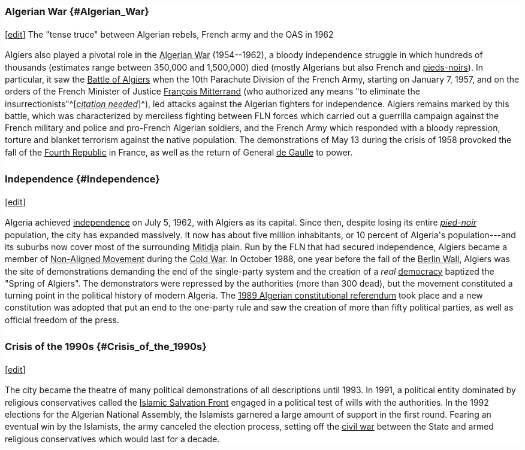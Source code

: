 ### Algerian War {#Algerian_War}

\[[edit](/w/index.php?title=Algiers&action=edit&section=8 "Edit section: Algerian War")\]
The "tense truce" between Algerian rebels, French army and the OAS in 1962

Algiers also played a pivotal role in the [Algerian War](/wiki/Algerian_War "Algerian War") (1954--1962), a bloody independence struggle in which hundreds of thousands (estimates range between 350,000 and 1,500,000) died (mostly Algerians but also French and [pieds-noirs](/wiki/Pieds-noirs "Pieds-noirs")). In particular, it saw the [Battle of Algiers](/wiki/Algerian_War#Battle_of_Algiers "Algerian War") when the 10th Parachute Division of the French Army, starting on January 7, 1957, and on the orders of the French Minister of Justice [François Mitterrand](/wiki/Fran%C3%A7ois_Mitterrand "François Mitterrand") (who authorized any means "to eliminate the insurrectionists"^\[*[citation needed](/wiki/Wikipedia:Citation_needed "Wikipedia:Citation needed")*\]^), led attacks against the Algerian fighters for independence. Algiers remains marked by this battle, which was characterized by merciless fighting between FLN forces which carried out a guerrilla campaign against the French military and police and pro-French Algerian soldiers, and the French Army which responded with a bloody repression, torture and blanket terrorism against the native population. The demonstrations of May 13 during the crisis of 1958 provoked the fall of the [Fourth Republic](/wiki/French_Fourth_Republic "French Fourth Republic") in France, as well as the return of General [de Gaulle](/wiki/Charles_de_Gaulle "Charles de Gaulle") to power.  

### Independence {#Independence}

\[[edit](/w/index.php?title=Algiers&action=edit&section=9 "Edit section: Independence")\]

Algeria achieved [independence](/wiki/Independence "Independence") on July 5, 1962, with Algiers as its capital. Since then, despite losing its entire *[pied-noir](/wiki/Pied-noir "Pied-noir")* population, the city has expanded massively. It now has about five million inhabitants, or 10 percent of Algeria's population---and its suburbs now cover most of the surrounding [Mitidja](/wiki/Geography_of_Algeria "Geography of Algeria") plain. Run by the FLN that had secured independence, Algiers became a member of [Non-Aligned Movement](/wiki/Non-Aligned_Movement "Non-Aligned Movement") during the [Cold War](/wiki/Cold_War "Cold War"). In October 1988, one year before the fall of the [Berlin Wall](/wiki/Berlin_Wall "Berlin Wall"), Algiers was the site of demonstrations demanding the end of the single-party system and the creation of a *real* [democracy](/wiki/Democracy "Democracy") baptized the "Spring of Algiers". The demonstrators were repressed by the authorities (more than 300 dead), but the movement constituted a turning point in the political history of modern Algeria. The [1989 Algerian constitutional referendum](/wiki/1989_Algerian_constitutional_referendum "1989 Algerian constitutional referendum") took place and a new constitution was adopted that put an end to the one-party rule and saw the creation of more than fifty political parties, as well as official freedom of the press.  

### Crisis of the 1990s {#Crisis_of_the_1990s}

\[[edit](/w/index.php?title=Algiers&action=edit&section=10 "Edit section: Crisis of the 1990s")\]

The city became the theatre of many political demonstrations of all descriptions until 1993. In 1991, a political entity dominated by religious conservatives called the [Islamic Salvation Front](/wiki/Islamic_Salvation_Front "Islamic Salvation Front") engaged in a political test of wills with the authorities. In the 1992 elections for the Algerian National Assembly, the Islamists garnered a large amount of support in the first round. Fearing an eventual win by the Islamists, the army canceled the election process, setting off the [civil war](/wiki/Algerian_Civil_War "Algerian Civil War") between the State and armed religious conservatives which would last for a decade.
